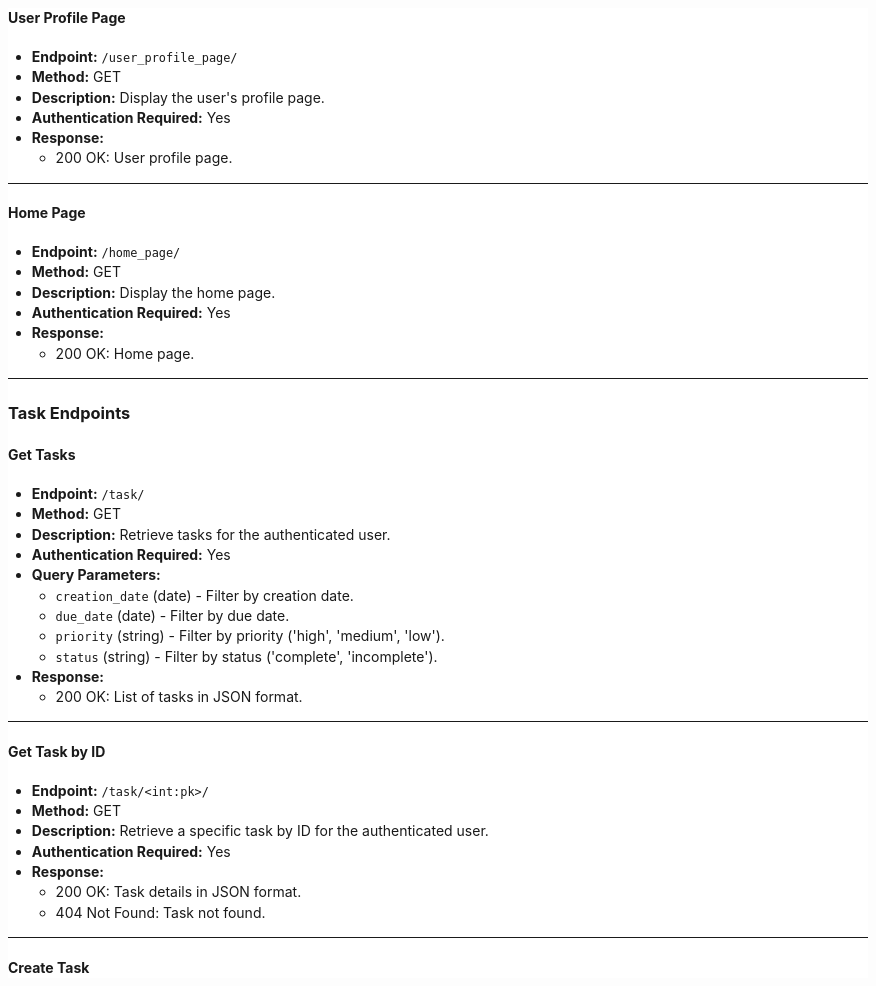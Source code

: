 #### User Profile Page

- **Endpoint:** `/user_profile_page/`
- **Method:** GET
- **Description:** Display the user's profile page.
- **Authentication Required:** Yes
- **Response:**
  - 200 OK: User profile page.

---

#### Home Page

- **Endpoint:** `/home_page/`
- **Method:** GET
- **Description:** Display the home page.
- **Authentication Required:** Yes
- **Response:**
  - 200 OK: Home page.

---

### Task Endpoints

#### Get Tasks

- **Endpoint:** `/task/`
- **Method:** GET
- **Description:** Retrieve tasks for the authenticated user.
- **Authentication Required:** Yes
- **Query Parameters:**
  - `creation_date` (date) - Filter by creation date.
  - `due_date` (date) - Filter by due date.
  - `priority` (string) - Filter by priority ('high', 'medium', 'low').
  - `status` (string) - Filter by status ('complete', 'incomplete').
- **Response:**
  - 200 OK: List of tasks in JSON format.

---

#### Get Task by ID

- **Endpoint:** `/task/<int:pk>/`
- **Method:** GET
- **Description:** Retrieve a specific task by ID for the authenticated user.
- **Authentication Required:** Yes
- **Response:**
  - 200 OK: Task details in JSON format.
  - 404 Not Found: Task not found.

---

#### Create Task
